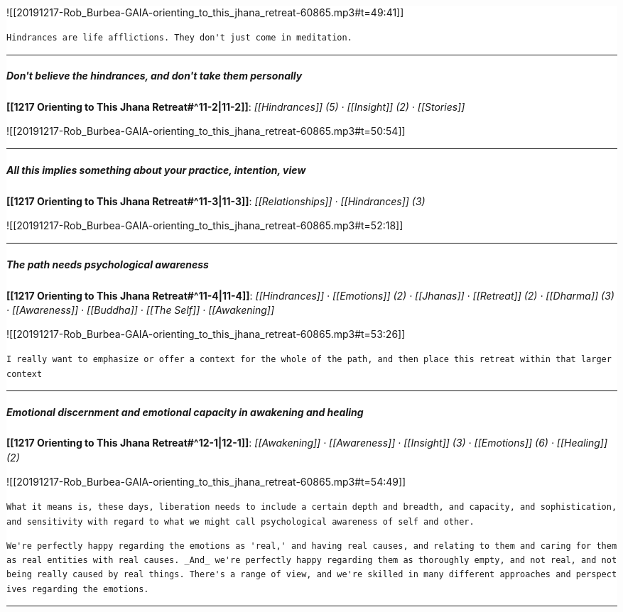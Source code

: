 ![[20191217-Rob_Burbea-GAIA-orienting_to_this_jhana_retreat-60865.mp3#t=49:41]]

```ad-quote
Hindrances are life afflictions. They don't just come in meditation.
```

---
##### Don't believe the hindrances, and don't take them personally
<span class="counts">**[[1217 Orienting to This Jhana Retreat#^11-2|11-2]]**: _[[Hindrances]] (5) · [[Insight]] (2) · [[Stories]]_</span>

![[20191217-Rob_Burbea-GAIA-orienting_to_this_jhana_retreat-60865.mp3#t=50:54]]

---
##### All this implies something about your practice, intention, view
<span class="counts">**[[1217 Orienting to This Jhana Retreat#^11-3|11-3]]**: _[[Relationships]] · [[Hindrances]] (3)_</span>

![[20191217-Rob_Burbea-GAIA-orienting_to_this_jhana_retreat-60865.mp3#t=52:18]]

---
##### The path needs psychological awareness
<span class="counts">**[[1217 Orienting to This Jhana Retreat#^11-4|11-4]]**: _[[Hindrances]] · [[Emotions]] (2) · [[Jhanas]] · [[Retreat]] (2) · [[Dharma]] (3) · [[Awareness]] · [[Buddha]] · [[The Self]] · [[Awakening]]_</span>

![[20191217-Rob_Burbea-GAIA-orienting_to_this_jhana_retreat-60865.mp3#t=53:26]]

```ad-quote
I really want to emphasize or offer a context for the whole of the path, and then place this retreat within that larger context
```

---
##### Emotional discernment and emotional capacity in awakening and healing
<span class="counts">**[[1217 Orienting to This Jhana Retreat#^12-1|12-1]]**: _[[Awakening]] · [[Awareness]] · [[Insight]] (3) · [[Emotions]] (6) · [[Healing]] (2)_</span>

![[20191217-Rob_Burbea-GAIA-orienting_to_this_jhana_retreat-60865.mp3#t=54:49]]

```ad-quote
What it means is, these days, liberation needs to include a certain depth and breadth, and capacity, and sophistication, and sensitivity with regard to what we might call psychological awareness of self and other.
```

```ad-quote
We're perfectly happy regarding the emotions as 'real,' and having real causes, and relating to them and caring for them as real entities with real causes. _And_ we're perfectly happy regarding them as thoroughly empty, and not real, and not being really caused by real things. There's a range of view, and we're skilled in many different approaches and perspectives regarding the emotions.
```

---